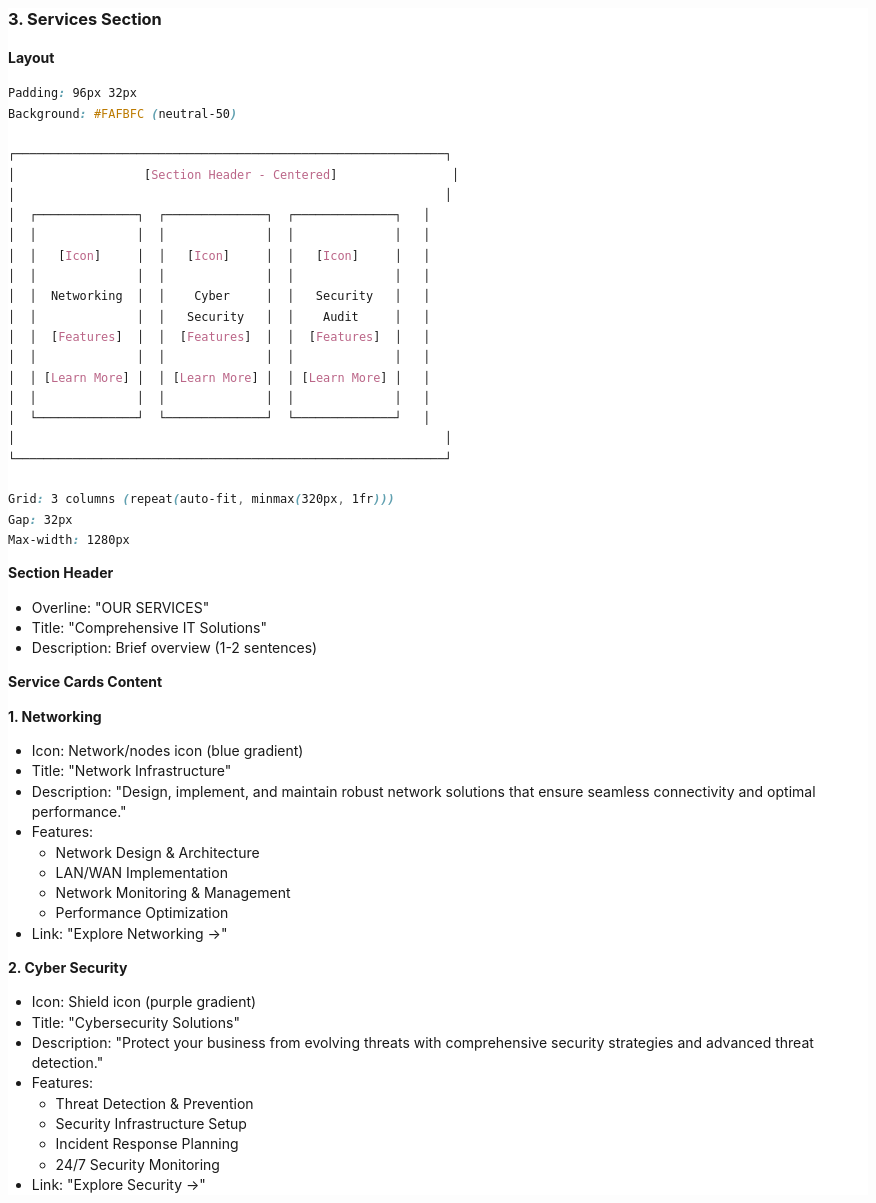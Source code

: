 
### 3. Services Section

**Layout**
```css
Padding: 96px 32px
Background: #FAFBFC (neutral-50)

┌────────────────────────────────────────────────────────────┐
│                  [Section Header - Centered]                │
│                                                            │
│  ┌──────────────┐  ┌──────────────┐  ┌──────────────┐   │
│  │              │  │              │  │              │   │
│  │   [Icon]     │  │   [Icon]     │  │   [Icon]     │   │
│  │              │  │              │  │              │   │
│  │  Networking  │  │    Cyber     │  │   Security   │   │
│  │              │  │   Security   │  │    Audit     │   │
│  │  [Features]  │  │  [Features]  │  │  [Features]  │   │
│  │              │  │              │  │              │   │
│  │ [Learn More] │  │ [Learn More] │  │ [Learn More] │   │
│  │              │  │              │  │              │   │
│  └──────────────┘  └──────────────┘  └──────────────┘   │
│                                                            │
└────────────────────────────────────────────────────────────┘

Grid: 3 columns (repeat(auto-fit, minmax(320px, 1fr)))
Gap: 32px
Max-width: 1280px
```

**Section Header**
- Overline: "OUR SERVICES"
- Title: "Comprehensive IT Solutions"
- Description: Brief overview (1-2 sentences)

**Service Cards Content**

**1. Networking**
- Icon: Network/nodes icon (blue gradient)
- Title: "Network Infrastructure"
- Description: "Design, implement, and maintain robust network solutions that ensure seamless connectivity and optimal performance."
- Features:
  - Network Design & Architecture
  - LAN/WAN Implementation
  - Network Monitoring & Management
  - Performance Optimization
- Link: "Explore Networking →"

**2. Cyber Security**
- Icon: Shield icon (purple gradient)
- Title: "Cybersecurity Solutions"
- Description: "Protect your business from evolving threats with comprehensive security strategies and advanced threat detection."
- Features:
  - Threat Detection & Prevention
  - Security Infrastructure Setup
  - Incident Response Planning
  - 24/7 Security Monitoring
- Link: "Explore Security →"
